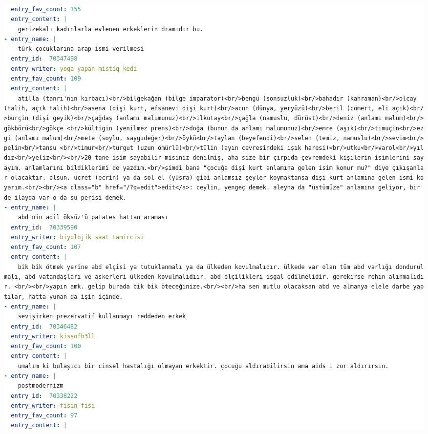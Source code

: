 ```yaml
  entry_fav_count: 155
  entry_content: |
    gerizekalı kadınlarla evlenen erkeklerin dramıdır bu.
- entry_name: |
    türk çocuklarına arap ismi verilmesi
  entry_id:  70347498
  entry_writer: yoga yapan mistiq kedi
  entry_fav_count: 109
  entry_content: |
    atilla (tanrı'nın kırbacı)<br/>bilgekağan (bilge imparator)<br/>bengü (sonsuzluk)<br/>bahadır (kahraman)<br/>olcay (talih, açık talih)<br/>asena (dişi kurt, efsanevi dişi kurt)<br/>acun (dünya, yeryüzü)<br/>beril (cömert, eli açık)<br/>burçin (dişi geyik)<br/>çağdaş (anlamı malumunuz)<br/>ilkutay<br/>çağla (namuslu, dürüst)<br/>deniz (anlamı malum)<br/>gökbörü<br/>gökçe <br/>kültigin (yenilmez prens)<br/>doğa (bunun da anlamı malumunuz)<br/>emre (aşık)<br/>timuçin<br/>ezgi (anlamı malum)<br/>mete (soylu, saygıdeğer)<br/>öykü<br/>taylan (beyefendi)<br/>selen (temiz, namuslu)<br/>sevim<br/>pelin<br/>tansu <br/>timur<br/>turgut (uzun ömürlü)<br/>tülin (ayın çevresindeki ışık haresi)<br/>utku<br/>varol<br/>yıldız<br/>yeliz<br/><br/>20 tane isim sayabilir misiniz denilmiş, aha size bir çırpıda çevremdeki kişilerin isimlerini sayayım. anlamlarını bildiklerimi de yazdım.<br/>şimdi bana "çocuğa dişi kurt anlamına gelen isim konur mu?" diye çıkışanlar olacaktır. olsun. ücret (ecrin) ya da sol el (yüsra) gibi anlamsız şeyler koymaktansa dişi kurt anlamına gelen ismi koyarım.<br/><br/><a class="b" href="/?q=edit">edit</a>: ceylin, yengeç demek. aleyna da "üstümüze" anlamına geliyor, bir de ilayda var o da su perisi demek.
- entry_name: |
    abd'nin adil öksüz'ü patates hattan araması
  entry_id:  70339590
  entry_writer: biyolojik saat tamircisi
  entry_fav_count: 107
  entry_content: |
    bik bik ötmek yerine abd elçisi ya tutuklanmalı ya da ülkeden kovulmalıdır. ülkede var olan tüm abd varlığı dondurulmalı, abd vatandaşları ve askerleri ülkeden kovulmalıdıır. abd elçilikleri işgal edilmelidir. gerekirse rehin alınmalıdır. <br/><br/>yapın amk. gelip burada bik bik öteceğinize.<br/><br/>ha sen mutlu olacaksan abd ve almanya elele darbe yaptılar, hatta yunan da işin içinde.
- entry_name: |
    sevişirken prezervatif kullanmayı reddeden erkek
  entry_id:  70346482
  entry_writer: kissofh3ll
  entry_fav_count: 100
  entry_content: |
    umalım ki bulaşıcı bir cinsel hastalığı olmayan erkektir. çocuğu aldırabilirsin ama aids i zor aldırırsın.
- entry_name: |
    postmodernizm
  entry_id:  70338222
  entry_writer: fisin fisi
  entry_fav_count: 97
  entry_content: |
```